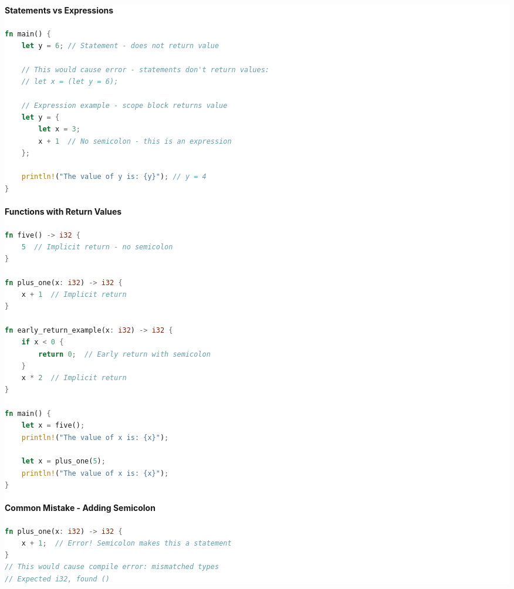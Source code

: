 #### Statements vs Expressions
```rust
fn main() {
    let y = 6; // Statement - does not return value
    
    // This would cause error - statements don't return values:
    // let x = (let y = 6);
    
    // Expression example - scope block returns value
    let y = {
        let x = 3;
        x + 1  // No semicolon - this is an expression
    };
    
    println!("The value of y is: {y}"); // y = 4
}
```

#### Functions with Return Values
```rust
fn five() -> i32 {
    5  // Implicit return - no semicolon
}

fn plus_one(x: i32) -> i32 {
    x + 1  // Implicit return
}

fn early_return_example(x: i32) -> i32 {
    if x < 0 {
        return 0;  // Early return with semicolon
    }
    x * 2  // Implicit return
}

fn main() {
    let x = five();
    println!("The value of x is: {x}");
    
    let x = plus_one(5);
    println!("The value of x is: {x}");
}
```

#### Common Mistake - Adding Semicolon
```rust
fn plus_one(x: i32) -> i32 {
    x + 1;  // Error! Semicolon makes this a statement
}
// This would cause compile error: mismatched types
// Expected i32, found ()
```
